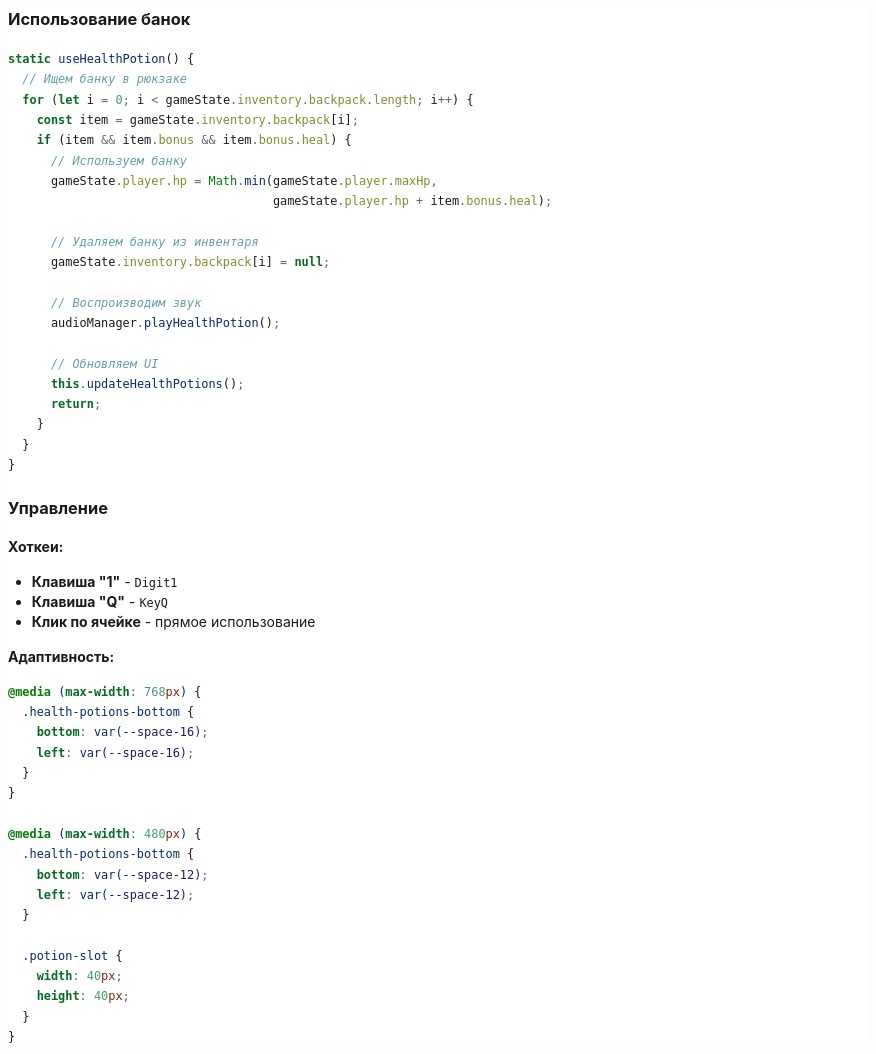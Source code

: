 ### Использование банок
```javascript
static useHealthPotion() {
  // Ищем банку в рюкзаке
  for (let i = 0; i < gameState.inventory.backpack.length; i++) {
    const item = gameState.inventory.backpack[i];
    if (item && item.bonus && item.bonus.heal) {
      // Используем банку
      gameState.player.hp = Math.min(gameState.player.maxHp, 
                                     gameState.player.hp + item.bonus.heal);
      
      // Удаляем банку из инвентаря
      gameState.inventory.backpack[i] = null;
      
      // Воспроизводим звук
      audioManager.playHealthPotion();
      
      // Обновляем UI
      this.updateHealthPotions();
      return;
    }
  }
}
```

### Управление
**Хоткеи:**
- **Клавиша "1"** - `Digit1`
- **Клавиша "Q"** - `KeyQ`
- **Клик по ячейке** - прямое использование

**Адаптивность:**
```css
@media (max-width: 768px) {
  .health-potions-bottom {
    bottom: var(--space-16);
    left: var(--space-16);
  }
}

@media (max-width: 480px) {
  .health-potions-bottom {
    bottom: var(--space-12);
    left: var(--space-12);
  }
  
  .potion-slot {
    width: 40px;
    height: 40px;
  }
}
```
